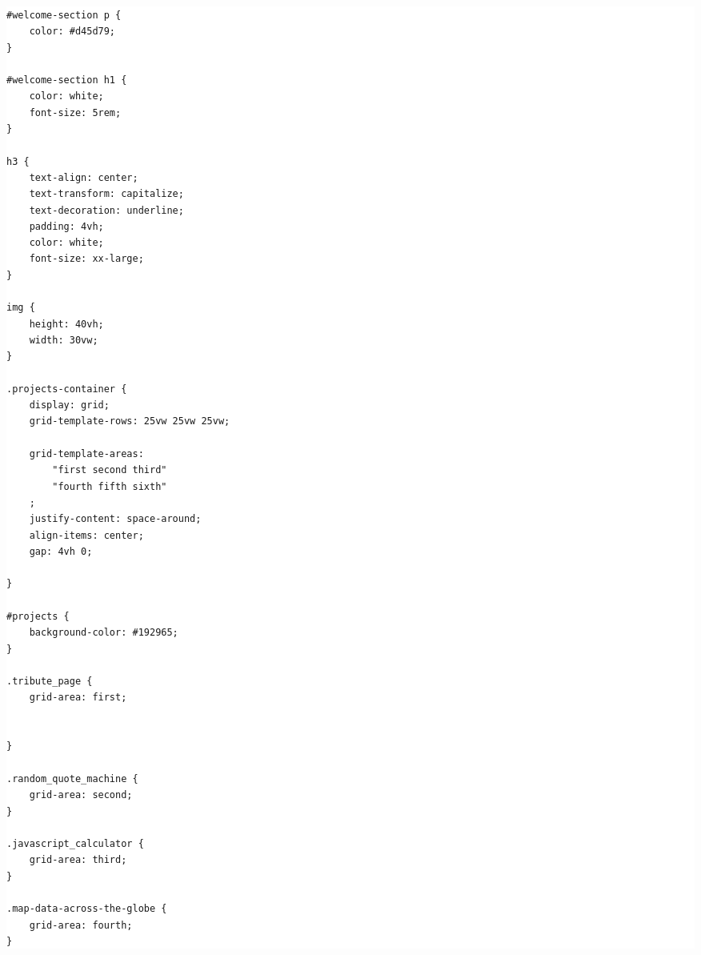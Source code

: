     #welcome-section p {
        color: #d45d79;
    }

    #welcome-section h1 {
        color: white;
        font-size: 5rem;
    }

    h3 {
        text-align: center;
        text-transform: capitalize;
        text-decoration: underline;
        padding: 4vh;
        color: white;
        font-size: xx-large;
    }

    img {
        height: 40vh;
        width: 30vw;
    }

    .projects-container {
        display: grid;
        grid-template-rows: 25vw 25vw 25vw;
        
        grid-template-areas:
            "first second third"
            "fourth fifth sixth"
        ;
        justify-content: space-around;
        align-items: center;
        gap: 4vh 0;

    }

    #projects {
        background-color: #192965;
    }

    .tribute_page {
        grid-area: first;


    }

    .random_quote_machine {
        grid-area: second;
    }

    .javascript_calculator {
        grid-area: third;
    }

    .map-data-across-the-globe {
        grid-area: fourth;
    }
